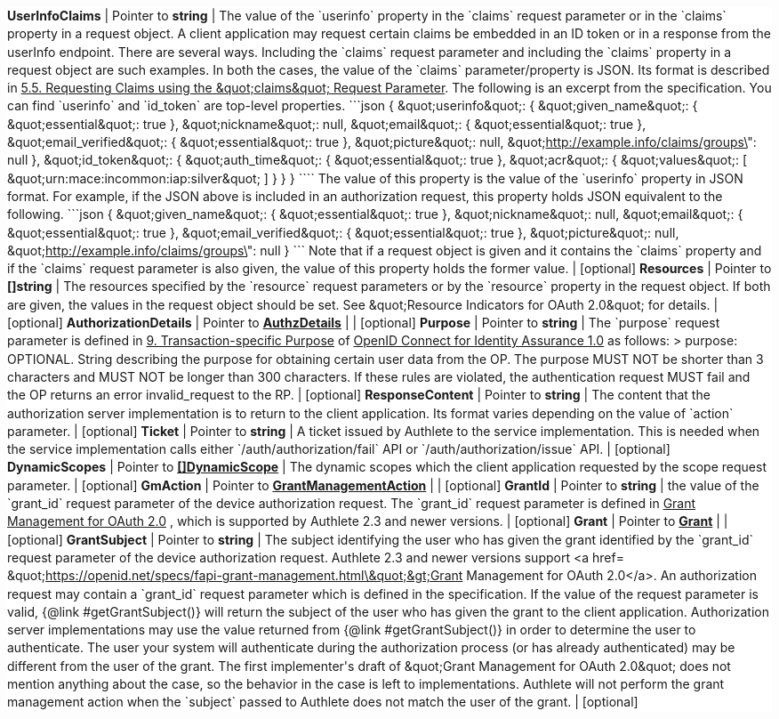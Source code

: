 **UserInfoClaims** | Pointer to **string** | The value of the &#x60;userinfo&#x60; property in the &#x60;claims&#x60; request parameter or in the &#x60;claims&#x60; property in a request object.  A client application may request certain claims be embedded in an ID token or in a response from the userInfo endpoint. There are several ways. Including the &#x60;claims&#x60; request parameter and including the &#x60;claims&#x60; property in a request object are such examples. In both the cases, the value of the &#x60;claims&#x60; parameter/property is JSON. Its format is described in [5.5. Requesting Claims using the \&quot;claims\&quot; Request Parameter](https://openid.net/specs/openid-connect-core-1_0.html#ClaimsParameter).  The following is an excerpt from the specification. You can find &#x60;userinfo&#x60; and &#x60;id_token&#x60; are top-level properties.  &#x60;&#x60;&#x60;json {   \&quot;userinfo\&quot;:   {     \&quot;given_name\&quot;: { \&quot;essential\&quot;: true },     \&quot;nickname\&quot;: null,     \&quot;email\&quot;: { \&quot;essential\&quot;: true },     \&quot;email_verified\&quot;: { \&quot;essential\&quot;: true },     \&quot;picture\&quot;: null,     \&quot;http://example.info/claims/groups\&quot;: null   },   \&quot;id_token\&quot;:   {     \&quot;auth_time\&quot;: { \&quot;essential\&quot;: true },     \&quot;acr\&quot;: { \&quot;values\&quot;: [ \&quot;urn:mace:incommon:iap:silver\&quot; ] }   } } &#x60;&#x60;&#x60;&#x60;  The value of this property is the value of the &#x60;userinfo&#x60; property in JSON format. For example, if the JSON above is included in an authorization request, this property holds JSON equivalent to the following.  &#x60;&#x60;&#x60;json {   \&quot;given_name\&quot;: { \&quot;essential\&quot;: true },   \&quot;nickname\&quot;: null,   \&quot;email\&quot;: { \&quot;essential\&quot;: true },   \&quot;email_verified\&quot;: { \&quot;essential\&quot;: true },   \&quot;picture\&quot;: null,   \&quot;http://example.info/claims/groups\&quot;: null } &#x60;&#x60;&#x60;  Note that if a request object is given and it contains the &#x60;claims&#x60; property and if the &#x60;claims&#x60; request parameter is also given, the value of this property holds the former value.  | [optional] 
**Resources** | Pointer to **[]string** | The resources specified by the &#x60;resource&#x60; request parameters or by the &#x60;resource&#x60; property in the request object. If both are given, the values in the request object should be set. See \&quot;Resource Indicators for OAuth 2.0\&quot; for details.  | [optional] 
**AuthorizationDetails** | Pointer to [**AuthzDetails**](AuthzDetails.md) |  | [optional] 
**Purpose** | Pointer to **string** | The &#x60;purpose&#x60; request parameter is defined in [9. Transaction-specific Purpose](https://openid.net/specs/openid-connect-4-identity-assurance-1_0.html#name-transaction-specific-purpos) of [OpenID Connect for Identity Assurance 1.0](https://openid.net/specs/openid-connect-4-identity-assurance-1_0.html) as follows:  &gt; purpose: OPTIONAL. String describing the purpose for obtaining certain user data from the OP. The purpose MUST NOT be shorter than 3 characters and MUST NOT be longer than 300 characters. If these rules are violated, the authentication request MUST fail and the OP returns an error invalid_request to the RP.  | [optional] 
**ResponseContent** | Pointer to **string** | The content that the authorization server implementation is to return to the client application. Its format varies depending on the value of &#x60;action&#x60; parameter.  | [optional] 
**Ticket** | Pointer to **string** | A ticket issued by Authlete to the service implementation. This is needed when the service implementation calls either &#x60;/auth/authorization/fail&#x60; API or &#x60;/auth/authorization/issue&#x60; API.  | [optional] 
**DynamicScopes** | Pointer to [**[]DynamicScope**](DynamicScope.md) | The dynamic scopes which the client application requested by the scope request parameter.  | [optional] 
**GmAction** | Pointer to [**GrantManagementAction**](GrantManagementAction.md) |  | [optional] 
**GrantId** | Pointer to **string** | the value of the &#x60;grant_id&#x60; request parameter of the device authorization request.  The &#x60;grant_id&#x60; request parameter is defined in [Grant Management for OAuth 2.0](https://openid.net/specs/fapi-grant-management.html) , which is supported by Authlete 2.3 and newer versions.  | [optional] 
**Grant** | Pointer to [**Grant**](Grant.md) |  | [optional] 
**GrantSubject** | Pointer to **string** | The subject identifying the user who has given the grant identified by the &#x60;grant_id&#x60; request parameter of the device authorization request.  Authlete 2.3 and newer versions support &lt;a href&#x3D; \&quot;https://openid.net/specs/fapi-grant-management.html\&quot;&gt;Grant Management for OAuth 2.0&lt;/a&gt;. An authorization request may contain a &#x60;grant_id&#x60; request parameter which is defined in the specification. If the value of the request parameter is valid, {@link #getGrantSubject()} will return the subject of the user who has given the grant to the client application. Authorization server implementations may use the value returned from {@link #getGrantSubject()} in order to determine the user to authenticate.  The user your system will authenticate during the authorization process (or has already authenticated) may be different from the user of the grant. The first implementer&#39;s draft of \&quot;Grant Management for OAuth 2.0\&quot; does not mention anything about the case, so the behavior in the case is left to implementations. Authlete will not perform the grant management action when the &#x60;subject&#x60; passed to Authlete does not match the user of the grant.  | [optional] 